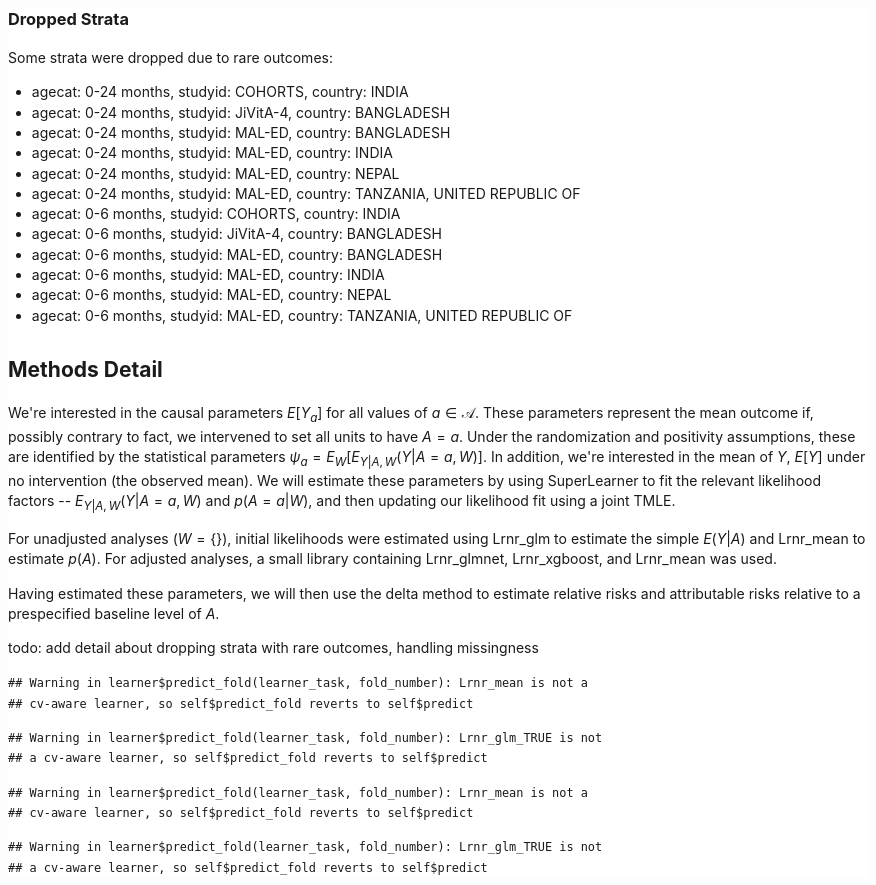 ### Dropped Strata

Some strata were dropped due to rare outcomes:

* agecat: 0-24 months, studyid: COHORTS, country: INDIA
* agecat: 0-24 months, studyid: JiVitA-4, country: BANGLADESH
* agecat: 0-24 months, studyid: MAL-ED, country: BANGLADESH
* agecat: 0-24 months, studyid: MAL-ED, country: INDIA
* agecat: 0-24 months, studyid: MAL-ED, country: NEPAL
* agecat: 0-24 months, studyid: MAL-ED, country: TANZANIA, UNITED REPUBLIC OF
* agecat: 0-6 months, studyid: COHORTS, country: INDIA
* agecat: 0-6 months, studyid: JiVitA-4, country: BANGLADESH
* agecat: 0-6 months, studyid: MAL-ED, country: BANGLADESH
* agecat: 0-6 months, studyid: MAL-ED, country: INDIA
* agecat: 0-6 months, studyid: MAL-ED, country: NEPAL
* agecat: 0-6 months, studyid: MAL-ED, country: TANZANIA, UNITED REPUBLIC OF

## Methods Detail

We're interested in the causal parameters $E[Y_a]$ for all values of $a \in \mathcal{A}$. These parameters represent the mean outcome if, possibly contrary to fact, we intervened to set all units to have $A=a$. Under the randomization and positivity assumptions, these are identified by the statistical parameters $\psi_a=E_W[E_{Y|A,W}(Y|A=a,W)]$.  In addition, we're interested in the mean of $Y$, $E[Y]$ under no intervention (the observed mean). We will estimate these parameters by using SuperLearner to fit the relevant likelihood factors -- $E_{Y|A,W}(Y|A=a,W)$ and $p(A=a|W)$, and then updating our likelihood fit using a joint TMLE.

For unadjusted analyses ($W=\{\}$), initial likelihoods were estimated using Lrnr_glm to estimate the simple $E(Y|A)$ and Lrnr_mean to estimate $p(A)$. For adjusted analyses, a small library containing Lrnr_glmnet, Lrnr_xgboost, and Lrnr_mean was used.

Having estimated these parameters, we will then use the delta method to estimate relative risks and attributable risks relative to a prespecified baseline level of $A$.

todo: add detail about dropping strata with rare outcomes, handling missingness



```
## Warning in learner$predict_fold(learner_task, fold_number): Lrnr_mean is not a
## cv-aware learner, so self$predict_fold reverts to self$predict
```

```
## Warning in learner$predict_fold(learner_task, fold_number): Lrnr_glm_TRUE is not
## a cv-aware learner, so self$predict_fold reverts to self$predict
```

```
## Warning in learner$predict_fold(learner_task, fold_number): Lrnr_mean is not a
## cv-aware learner, so self$predict_fold reverts to self$predict
```

```
## Warning in learner$predict_fold(learner_task, fold_number): Lrnr_glm_TRUE is not
## a cv-aware learner, so self$predict_fold reverts to self$predict
```
